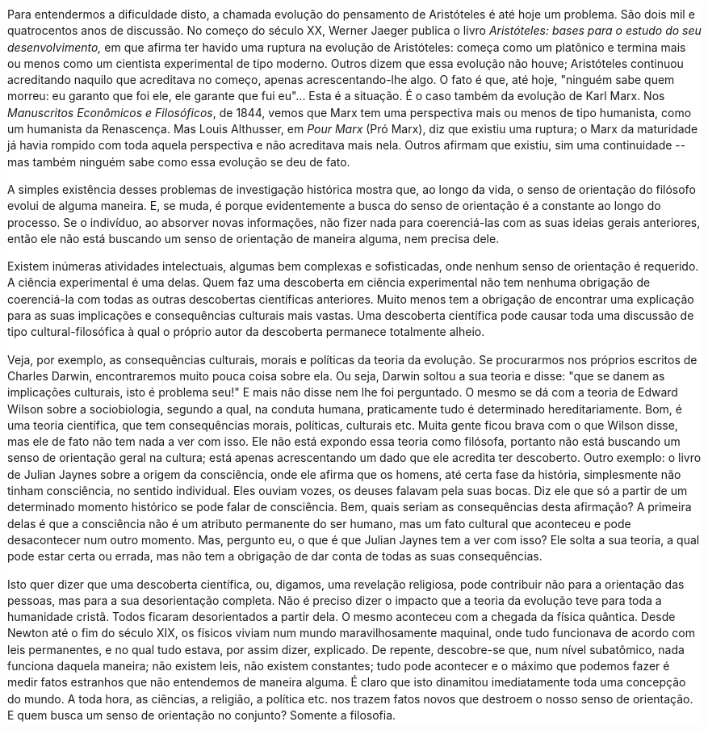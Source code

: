 Para entendermos a dificuldade disto, a chamada evolução do pensamento de Aristóteles é até hoje um problema. São dois mil e quatrocentos anos de discussão. No começo do século XX, Werner Jaeger publica o livro *Aristóteles: bases para o estudo do seu desenvolvimento,* em que afirma ter havido uma ruptura na evolução de Aristóteles: começa como um platônico e termina mais ou menos como um cientista experimental de tipo moderno. Outros dizem que essa evolução não houve; Aristóteles continuou acreditando naquilo que acreditava no começo, apenas acrescentando-lhe algo. O fato é que, até hoje, "ninguém sabe quem morreu: eu garanto que foi ele, ele garante que fui eu"\... Esta é a situação. É o caso também da evolução de Karl Marx. Nos *Manuscritos Econômicos e Filosóficos*, de 1844, vemos que Marx tem uma perspectiva mais ou menos de tipo humanista, como um humanista da Renascença. Mas Louis Althusser, em *Pour Marx* (Pró Marx), diz que existiu uma ruptura; o Marx da maturidade já havia rompido com toda aquela perspectiva e não acreditava mais nela. Outros afirmam que existiu, sim uma continuidade -- mas também ninguém sabe como essa evolução se deu de fato.

A simples existência desses problemas de investigação histórica mostra que, ao longo da vida, o senso de orientação do filósofo evolui de alguma maneira. E, se muda, é porque evidentemente a busca do senso de orientação é a constante ao longo do processo. Se o indivíduo, ao absorver novas informações, não fizer nada para coerenciá-las com as suas ideias gerais anteriores, então ele não está buscando um senso de orientação de maneira alguma, nem precisa dele.

Existem inúmeras atividades intelectuais, algumas bem complexas e sofisticadas, onde nenhum senso de orientação é requerido. A ciência experimental é uma delas. Quem faz uma descoberta em ciência experimental não tem nenhuma obrigação de coerenciá-la com todas as outras descobertas científicas anteriores. Muito menos tem a obrigação de encontrar uma explicação para as suas implicações e consequências culturais mais vastas. Uma descoberta científica pode causar toda uma discussão de tipo cultural-filosófica à qual o próprio autor da descoberta permanece totalmente alheio.

Veja, por exemplo, as consequências culturais, morais e políticas da teoria da evolução. Se procurarmos nos próprios escritos de Charles Darwin, encontraremos muito pouca coisa sobre ela. Ou seja, Darwin soltou a sua teoria e disse: "que se danem as implicações culturais, isto é problema seu!" E mais não disse nem lhe foi perguntado. O mesmo se dá com a teoria de Edward Wilson sobre a sociobiologia, segundo a qual, na conduta humana, praticamente tudo é determinado hereditariamente. Bom, é uma teoria científica, que tem consequências morais, políticas, culturais etc. Muita gente ficou brava com o que Wilson disse, mas ele de fato não tem nada a ver com isso. Ele não está expondo essa teoria como filósofa, portanto não está buscando um senso de orientação geral na cultura; está apenas acrescentando um dado que ele acredita ter descoberto. Outro exemplo: o livro de Julian Jaynes sobre a origem da consciência, onde ele afirma que os homens, até certa fase da história, simplesmente não tinham consciência, no sentido individual. Eles ouviam vozes, os deuses falavam pela suas bocas. Diz ele que só a partir de um determinado momento histórico se pode falar de consciência. Bem, quais seriam as consequências desta afirmação? A primeira delas é que a consciência não é um atributo permanente do ser humano, mas um fato cultural que aconteceu e pode desacontecer num outro momento. Mas, pergunto eu, o que é que Julian Jaynes tem a ver com isso? Ele solta a sua teoria, a qual pode estar certa ou errada, mas não tem a obrigação de dar conta de todas as suas consequências.

Isto quer dizer que uma descoberta científica, ou, digamos, uma revelação religiosa, pode contribuir não para a orientação das pessoas, mas para a sua desorientação completa. Não é preciso dizer o impacto que a teoria da evolução teve para toda a humanidade cristã. Todos ficaram desorientados a partir dela. O mesmo aconteceu com a chegada da física quântica. Desde Newton até o fim do século XIX, os físicos viviam num mundo maravilhosamente maquinal, onde tudo funcionava de acordo com leis permanentes, e no qual tudo estava, por assim dizer, explicado. De repente, descobre-se que, num nível subatômico, nada funciona daquela maneira; não existem leis, não existem constantes; tudo pode acontecer e o máximo que podemos fazer é medir fatos estranhos que não entendemos de maneira alguma. É claro que isto dinamitou imediatamente toda uma concepção do mundo. A toda hora, as ciências, a religião, a política etc. nos trazem fatos novos que destroem o nosso senso de orientação. E quem busca um senso de orientação no conjunto? Somente a filosofia.
